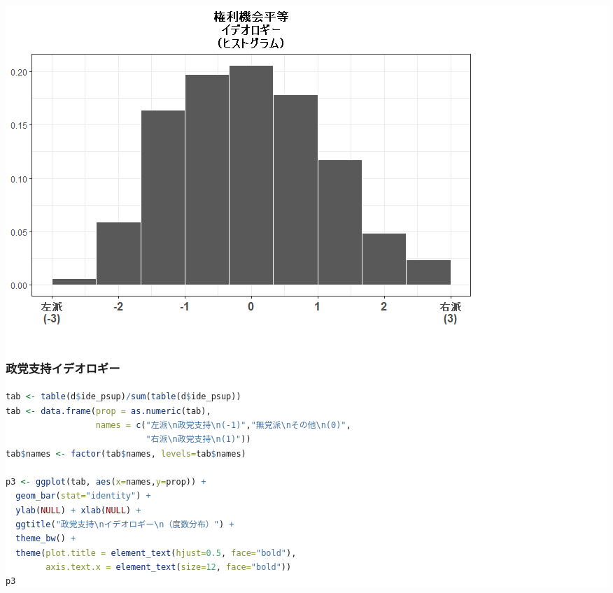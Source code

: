 ![](main_analysis_files/figure-markdown_github/unnamed-chunk-7-2.png)

### 政党支持イデオロギー

``` r
tab <- table(d$ide_psup)/sum(table(d$ide_psup))
tab <- data.frame(prop = as.numeric(tab),
                  names = c("左派\n政党支持\n(-1)","無党派\nその他\n(0)",
                            "右派\n政党支持\n(1)"))
tab$names <- factor(tab$names, levels=tab$names)

p3 <- ggplot(tab, aes(x=names,y=prop)) + 
  geom_bar(stat="identity") + 
  ylab(NULL) + xlab(NULL) + 
  ggtitle("政党支持\nイデオロギー\n（度数分布）") + 
  theme_bw() + 
  theme(plot.title = element_text(hjust=0.5, face="bold"),
        axis.text.x = element_text(size=12, face="bold"))
p3
```
